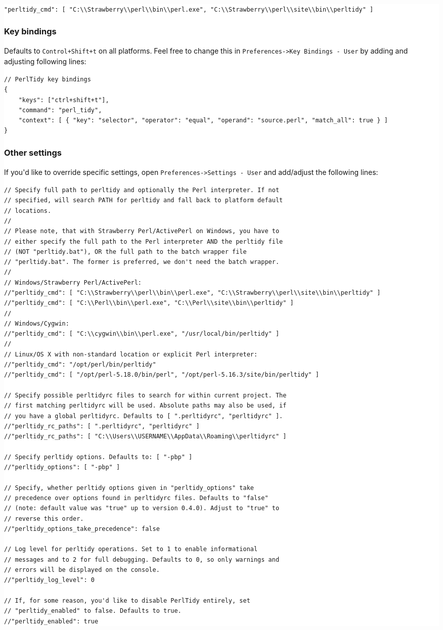   ```"perltidy_cmd": [ "C:\\Strawberry\\perl\\bin\\perl.exe", "C:\\Strawberry\\perl\\site\\bin\\perltidy" ]```

### Key bindings

Defaults to `Control+Shift+t` on all platforms. Feel free to change this in `Preferences->Key Bindings - User` by adding and adjusting following lines:

    // PerlTidy key bindings
    {
        "keys": ["ctrl+shift+t"],
        "command": "perl_tidy",
        "context": [ { "key": "selector", "operator": "equal", "operand": "source.perl", "match_all": true } ]
    }

### Other settings

If you'd like to override specific settings, open `Preferences->Settings - User` and add/adjust the following lines:

    // Specify full path to perltidy and optionally the Perl interpreter. If not
    // specified, will search PATH for perltidy and fall back to platform default
    // locations.
    //
    // Please note, that with Strawberry Perl/ActivePerl on Windows, you have to
    // either specify the full path to the Perl interpreter AND the perltidy file
    // (NOT "perltidy.bat"), OR the full path to the batch wrapper file
    // "perltidy.bat". The former is preferred, we don't need the batch wrapper.
    //
    // Windows/Strawberry Perl/ActivePerl:
    //"perltidy_cmd": [ "C:\\Strawberry\\perl\\bin\\perl.exe", "C:\\Strawberry\\perl\\site\\bin\\perltidy" ]
    //"perltidy_cmd": [ "C:\\Perl\\bin\\perl.exe", "C:\\Perl\\site\\bin\\perltidy" ]
    //
    // Windows/Cygwin:
    //"perltidy_cmd": [ "C:\\cygwin\\bin\\perl.exe", "/usr/local/bin/perltidy" ]
    //
    // Linux/OS X with non-standard location or explicit Perl interpreter:
    //"perltidy_cmd": "/opt/perl/bin/perltidy"
    //"perltidy_cmd": [ "/opt/perl-5.18.0/bin/perl", "/opt/perl-5.16.3/site/bin/perltidy" ]

    // Specify possible perltidyrc files to search for within current project. The
    // first matching perltidyrc will be used. Absolute paths may also be used, if
    // you have a global perltidyrc. Defaults to [ ".perltidyrc", "perltidyrc" ].
    //"perltidy_rc_paths": [ ".perltidyrc", "perltidyrc" ]
    //"perltidy_rc_paths": [ "C:\\Users\\USERNAME\\AppData\\Roaming\\perltidyrc" ]

    // Specify perltidy options. Defaults to: [ "-pbp" ]
    //"perltidy_options": [ "-pbp" ]

    // Specify, whether perltidy options given in "perltidy_options" take
    // precedence over options found in perltidyrc files. Defaults to "false"
    // (note: default value was "true" up to version 0.4.0). Adjust to "true" to
    // reverse this order.
    //"perltidy_options_take_precedence": false

    // Log level for perltidy operations. Set to 1 to enable informational
    // messages and to 2 for full debugging. Defaults to 0, so only warnings and
    // errors will be displayed on the console.
    //"perltidy_log_level": 0

    // If, for some reason, you'd like to disable PerlTidy entirely, set
    // "perltidy_enabled" to false. Defaults to true.
    //"perltidy_enabled": true
  ```